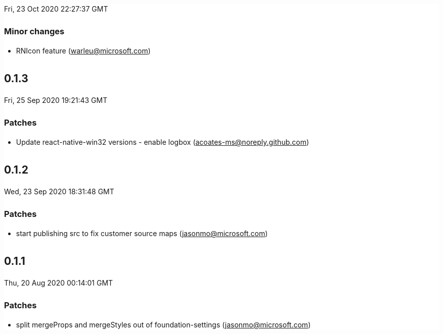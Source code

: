 Fri, 23 Oct 2020 22:27:37 GMT

### Minor changes

- RNIcon feature (warleu@microsoft.com)

## 0.1.3

Fri, 25 Sep 2020 19:21:43 GMT

### Patches

- Update react-native-win32 versions - enable logbox (acoates-ms@noreply.github.com)

## 0.1.2

Wed, 23 Sep 2020 18:31:48 GMT

### Patches

- start publishing src to fix customer source maps (jasonmo@microsoft.com)

## 0.1.1

Thu, 20 Aug 2020 00:14:01 GMT

### Patches

- split mergeProps and mergeStyles out of foundation-settings (jasonmo@microsoft.com)
